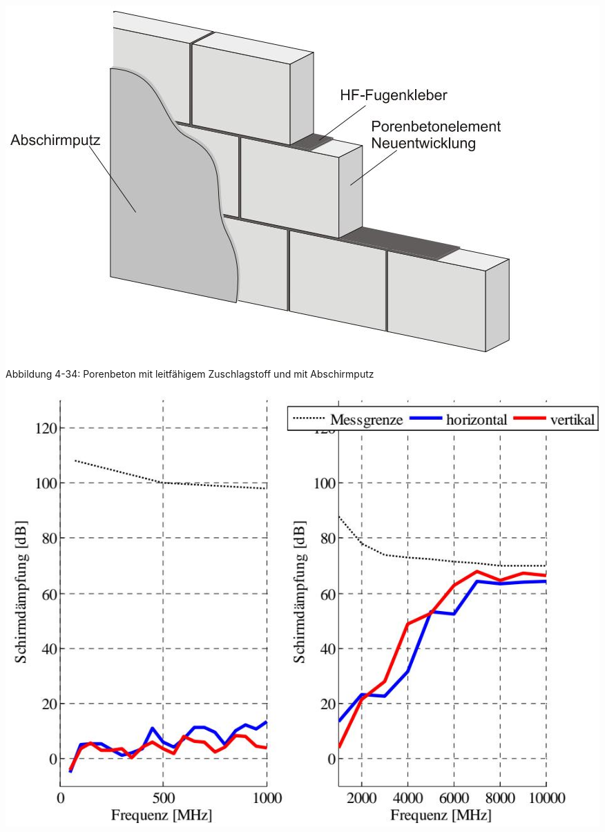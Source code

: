 ![](_page_47_Figure_8.jpeg)

Abbildung 4-34: Porenbeton mit leitfähigem Zuschlagstoff und mit Abschirmputz

![](_page_47_Figure_11.jpeg)
